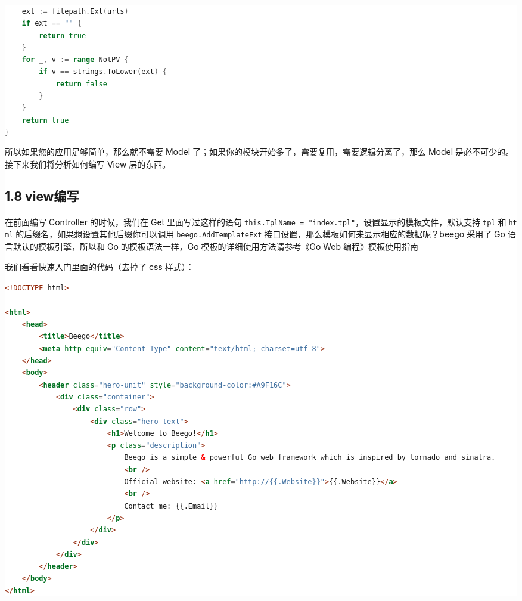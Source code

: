 ```go
    ext := filepath.Ext(urls)
    if ext == "" {
        return true
    }
    for _, v := range NotPV {
        if v == strings.ToLower(ext) {
            return false
        }
    }
    return true
}
```

所以如果您的应用足够简单，那么就不需要 Model 了；如果你的模块开始多了，需要复用，需要逻辑分离了，那么 Model 是必不可少的。接下来我们将分析如何编写 View 层的东西。



## 1.8 view编写

在前面编写 Controller 的时候，我们在 Get 里面写过这样的语句 `this.TplName = "index.tpl"`，设置显示的模板文件，默认支持 `tpl` 和 `html` 的后缀名，如果想设置其他后缀你可以调用 `beego.AddTemplateExt` 接口设置，那么模板如何来显示相应的数据呢？beego 采用了 Go 语言默认的模板引擎，所以和 Go 的模板语法一样，Go 模板的详细使用方法请参考《Go Web 编程》模板使用指南

我们看看快速入门里面的代码（去掉了 css 样式）：

```html
<!DOCTYPE html>

<html>
    <head>
        <title>Beego</title>
        <meta http-equiv="Content-Type" content="text/html; charset=utf-8">
    </head>
    <body>
        <header class="hero-unit" style="background-color:#A9F16C">
            <div class="container">
                <div class="row">
                    <div class="hero-text">
                        <h1>Welcome to Beego!</h1>
                        <p class="description">
                            Beego is a simple & powerful Go web framework which is inspired by tornado and sinatra.
                            <br />
                            Official website: <a href="http://{{.Website}}">{{.Website}}</a>
                            <br />
                            Contact me: {{.Email}}
                        </p>
                    </div>
                </div>
            </div>
        </header>
    </body>
</html>
```
